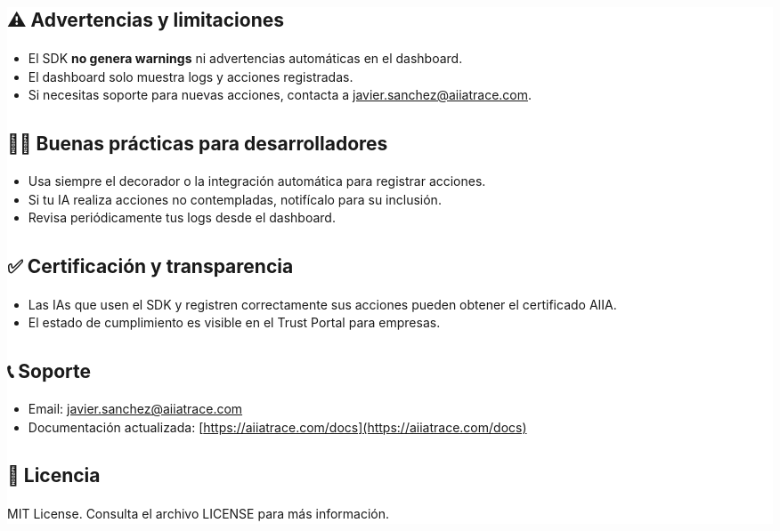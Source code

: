 ## ⚠️ Advertencias y limitaciones
- El SDK **no genera warnings** ni advertencias automáticas en el dashboard.
- El dashboard solo muestra logs y acciones registradas.
- Si necesitas soporte para nuevas acciones, contacta a javier.sanchez@aiiatrace.com.

## 🧑‍💻 Buenas prácticas para desarrolladores
- Usa siempre el decorador o la integración automática para registrar acciones.
- Si tu IA realiza acciones no contempladas, notifícalo para su inclusión.
- Revisa periódicamente tus logs desde el dashboard.

## ✅ Certificación y transparencia
- Las IAs que usen el SDK y registren correctamente sus acciones pueden obtener el certificado AIIA.
- El estado de cumplimiento es visible en el Trust Portal para empresas.

## 📞 Soporte
- Email: javier.sanchez@aiiatrace.com
- Documentación actualizada: [https://aiiatrace.com/docs](https://aiiatrace.com/docs)

## 📝 Licencia
MIT License. Consulta el archivo LICENSE para más información.